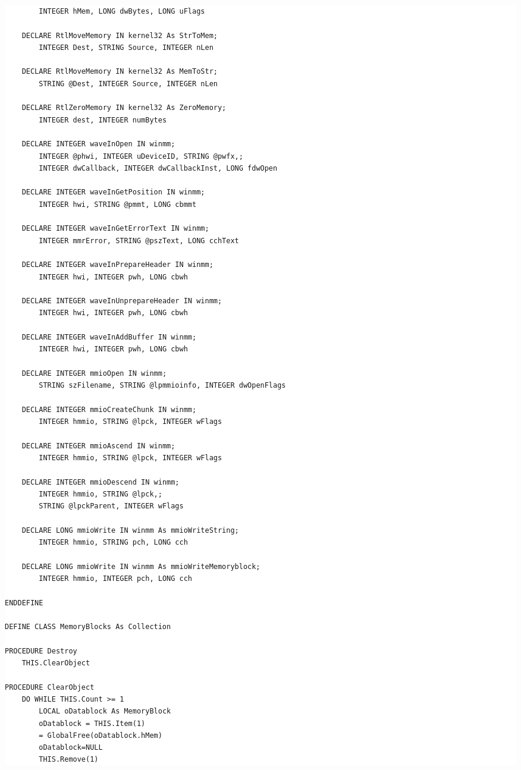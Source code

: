 ```foxpro  
		INTEGER hMem, LONG dwBytes, LONG uFlags

	DECLARE RtlMoveMemory IN kernel32 As StrToMem;
		INTEGER Dest, STRING Source, INTEGER nLen

	DECLARE RtlMoveMemory IN kernel32 As MemToStr;
		STRING @Dest, INTEGER Source, INTEGER nLen

	DECLARE RtlZeroMemory IN kernel32 As ZeroMemory;
		INTEGER dest, INTEGER numBytes

	DECLARE INTEGER waveInOpen IN winmm;
		INTEGER @phwi, INTEGER uDeviceID, STRING @pwfx,;
		INTEGER dwCallback, INTEGER dwCallbackInst, LONG fdwOpen

	DECLARE INTEGER waveInGetPosition IN winmm;
		INTEGER hwi, STRING @pmmt, LONG cbmmt

	DECLARE INTEGER waveInGetErrorText IN winmm;
		INTEGER mmrError, STRING @pszText, LONG cchText

	DECLARE INTEGER waveInPrepareHeader IN winmm;
		INTEGER hwi, INTEGER pwh, LONG cbwh

	DECLARE INTEGER waveInUnprepareHeader IN winmm;
		INTEGER hwi, INTEGER pwh, LONG cbwh

	DECLARE INTEGER waveInAddBuffer IN winmm;
		INTEGER hwi, INTEGER pwh, LONG cbwh

	DECLARE INTEGER mmioOpen IN winmm;
		STRING szFilename, STRING @lpmmioinfo, INTEGER dwOpenFlags

	DECLARE INTEGER mmioCreateChunk IN winmm;
		INTEGER hmmio, STRING @lpck, INTEGER wFlags

	DECLARE INTEGER mmioAscend IN winmm;
		INTEGER hmmio, STRING @lpck, INTEGER wFlags

	DECLARE INTEGER mmioDescend IN winmm;
		INTEGER hmmio, STRING @lpck,;
		STRING @lpckParent, INTEGER wFlags

	DECLARE LONG mmioWrite IN winmm As mmioWriteString;
		INTEGER hmmio, STRING pch, LONG cch

	DECLARE LONG mmioWrite IN winmm As mmioWriteMemoryblock;
		INTEGER hmmio, INTEGER pch, LONG cch

ENDDEFINE

DEFINE CLASS MemoryBlocks As Collection

PROCEDURE Destroy
	THIS.ClearObject

PROCEDURE ClearObject
	DO WHILE THIS.Count >= 1
		LOCAL oDatablock As MemoryBlock
		oDatablock = THIS.Item(1)
		= GlobalFree(oDatablock.hMem)
		oDatablock=NULL
		THIS.Remove(1)
```